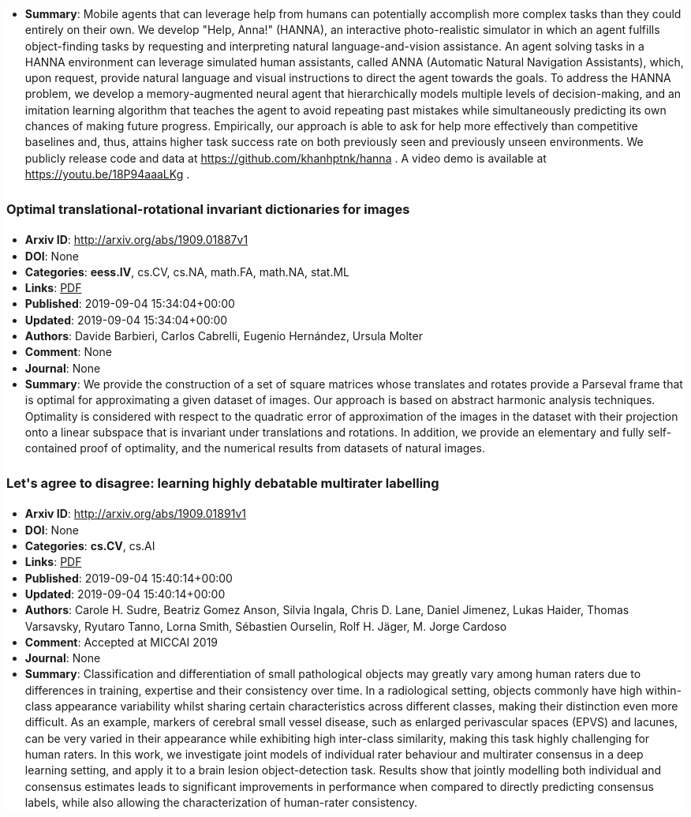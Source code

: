- **Summary**: Mobile agents that can leverage help from humans can potentially accomplish more complex tasks than they could entirely on their own. We develop "Help, Anna!" (HANNA), an interactive photo-realistic simulator in which an agent fulfills object-finding tasks by requesting and interpreting natural language-and-vision assistance. An agent solving tasks in a HANNA environment can leverage simulated human assistants, called ANNA (Automatic Natural Navigation Assistants), which, upon request, provide natural language and visual instructions to direct the agent towards the goals. To address the HANNA problem, we develop a memory-augmented neural agent that hierarchically models multiple levels of decision-making, and an imitation learning algorithm that teaches the agent to avoid repeating past mistakes while simultaneously predicting its own chances of making future progress. Empirically, our approach is able to ask for help more effectively than competitive baselines and, thus, attains higher task success rate on both previously seen and previously unseen environments. We publicly release code and data at https://github.com/khanhptnk/hanna . A video demo is available at https://youtu.be/18P94aaaLKg .



### Optimal translational-rotational invariant dictionaries for images
- **Arxiv ID**: http://arxiv.org/abs/1909.01887v1
- **DOI**: None
- **Categories**: **eess.IV**, cs.CV, cs.NA, math.FA, math.NA, stat.ML
- **Links**: [PDF](http://arxiv.org/pdf/1909.01887v1)
- **Published**: 2019-09-04 15:34:04+00:00
- **Updated**: 2019-09-04 15:34:04+00:00
- **Authors**: Davide Barbieri, Carlos Cabrelli, Eugenio Hernández, Ursula Molter
- **Comment**: None
- **Journal**: None
- **Summary**: We provide the construction of a set of square matrices whose translates and rotates provide a Parseval frame that is optimal for approximating a given dataset of images. Our approach is based on abstract harmonic analysis techniques. Optimality is considered with respect to the quadratic error of approximation of the images in the dataset with their projection onto a linear subspace that is invariant under translations and rotations. In addition, we provide an elementary and fully self-contained proof of optimality, and the numerical results from datasets of natural images.



### Let's agree to disagree: learning highly debatable multirater labelling
- **Arxiv ID**: http://arxiv.org/abs/1909.01891v1
- **DOI**: None
- **Categories**: **cs.CV**, cs.AI
- **Links**: [PDF](http://arxiv.org/pdf/1909.01891v1)
- **Published**: 2019-09-04 15:40:14+00:00
- **Updated**: 2019-09-04 15:40:14+00:00
- **Authors**: Carole H. Sudre, Beatriz Gomez Anson, Silvia Ingala, Chris D. Lane, Daniel Jimenez, Lukas Haider, Thomas Varsavsky, Ryutaro Tanno, Lorna Smith, Sébastien Ourselin, Rolf H. Jäger, M. Jorge Cardoso
- **Comment**: Accepted at MICCAI 2019
- **Journal**: None
- **Summary**: Classification and differentiation of small pathological objects may greatly vary among human raters due to differences in training, expertise and their consistency over time. In a radiological setting, objects commonly have high within-class appearance variability whilst sharing certain characteristics across different classes, making their distinction even more difficult. As an example, markers of cerebral small vessel disease, such as enlarged perivascular spaces (EPVS) and lacunes, can be very varied in their appearance while exhibiting high inter-class similarity, making this task highly challenging for human raters. In this work, we investigate joint models of individual rater behaviour and multirater consensus in a deep learning setting, and apply it to a brain lesion object-detection task. Results show that jointly modelling both individual and consensus estimates leads to significant improvements in performance when compared to directly predicting consensus labels, while also allowing the characterization of human-rater consistency.
